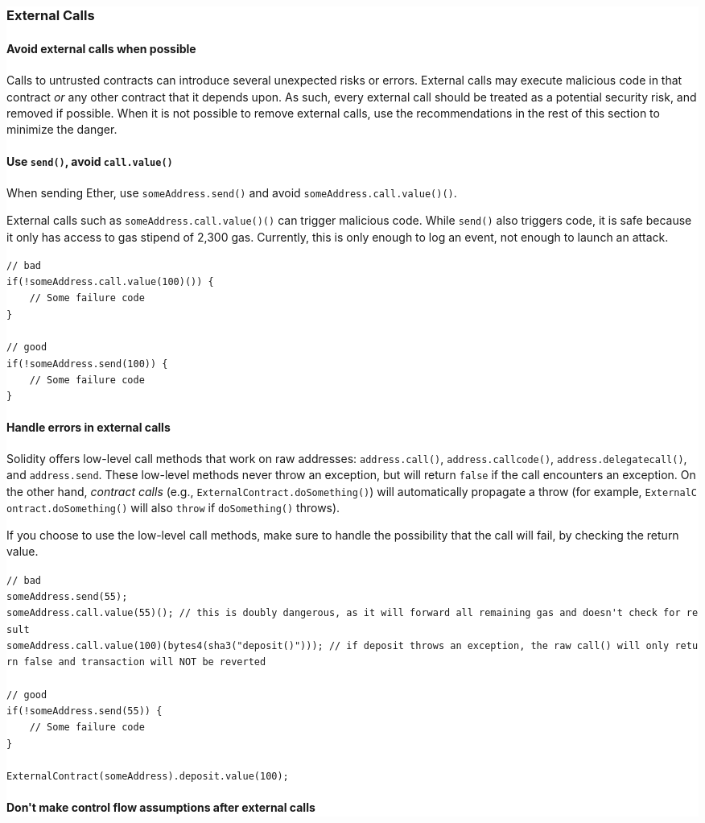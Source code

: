 ### External Calls

#### Avoid external calls when possible

Calls to untrusted contracts can introduce several unexpected risks or errors. External calls may execute malicious code in that contract _or_ any other contract that it depends upon. As such, every external call should be treated as a potential security risk, and removed if possible. When it is not possible to remove external calls, use the recommendations in the rest of this section to minimize the danger.

#### Use `send()`, avoid `call.value()`

When sending Ether, use `someAddress.send()` and avoid `someAddress.call.value()()`.

External calls such as `someAddress.call.value()()` can trigger malicious code. While `send()` also triggers code, it is safe because it only has access to gas stipend of 2,300 gas. Currently, this is only enough to log an event, not enough to launch an attack.

    // bad
    if(!someAddress.call.value(100)()) {
        // Some failure code
    }

    // good
    if(!someAddress.send(100)) {
        // Some failure code
    }

#### Handle errors in external calls

Solidity offers low-level call methods that work on raw addresses: `address.call()`, `address.callcode()`, `address.delegatecall()`, and `address.send`. These low-level methods never throw an exception, but will return `false` if the call encounters an exception. On the other hand, _contract calls_ (e.g., `ExternalContract.doSomething()`) will automatically propagate a throw (for example, `ExternalContract.doSomething()` will also `throw` if `doSomething()` throws).

If you choose to use the low-level call methods, make sure to handle the possibility that the call will fail, by checking the return value. 

    // bad
    someAddress.send(55);
    someAddress.call.value(55)(); // this is doubly dangerous, as it will forward all remaining gas and doesn't check for result
    someAddress.call.value(100)(bytes4(sha3("deposit()"))); // if deposit throws an exception, the raw call() will only return false and transaction will NOT be reverted

    // good
    if(!someAddress.send(55)) {
        // Some failure code
    }

    ExternalContract(someAddress).deposit.value(100);

#### Don't make control flow assumptions after external calls
